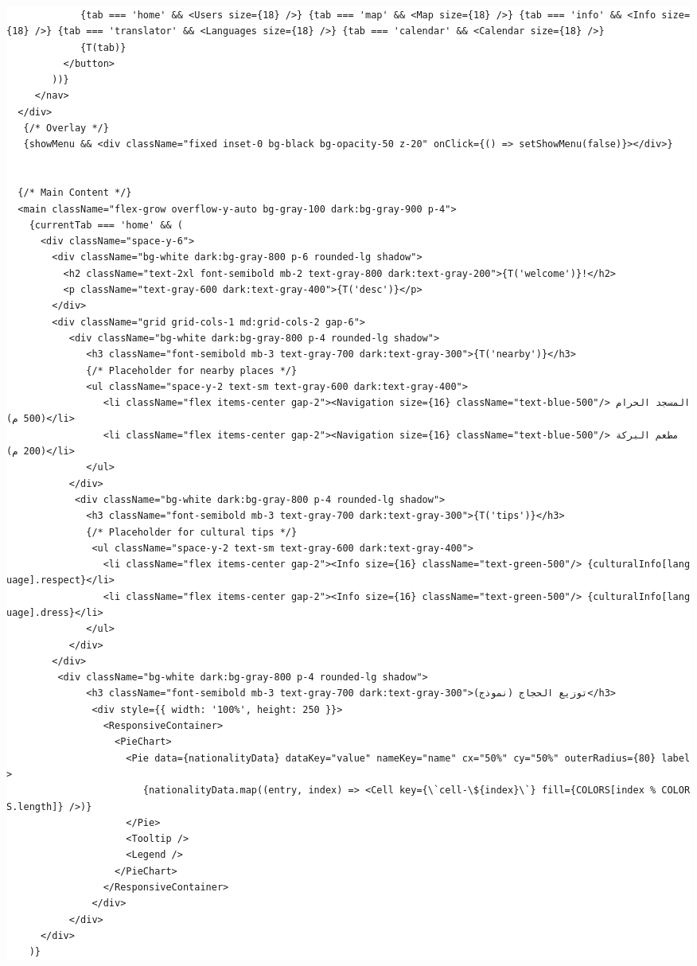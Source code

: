                  {tab === 'home' && <Users size={18} />} {tab === 'map' && <Map size={18} />} {tab === 'info' && <Info size={18} />} {tab === 'translator' && <Languages size={18} />} {tab === 'calendar' && <Calendar size={18} />}
                 {T(tab)}
              </button>
            ))}
         </nav>
      </div>
       {/* Overlay */}
       {showMenu && <div className="fixed inset-0 bg-black bg-opacity-50 z-20" onClick={() => setShowMenu(false)}></div>}


      {/* Main Content */}
      <main className="flex-grow overflow-y-auto bg-gray-100 dark:bg-gray-900 p-4">
        {currentTab === 'home' && (
          <div className="space-y-6">
            <div className="bg-white dark:bg-gray-800 p-6 rounded-lg shadow">
              <h2 className="text-2xl font-semibold mb-2 text-gray-800 dark:text-gray-200">{T('welcome')}!</h2>
              <p className="text-gray-600 dark:text-gray-400">{T('desc')}</p>
            </div>
            <div className="grid grid-cols-1 md:grid-cols-2 gap-6">
               <div className="bg-white dark:bg-gray-800 p-4 rounded-lg shadow">
                  <h3 className="font-semibold mb-3 text-gray-700 dark:text-gray-300">{T('nearby')}</h3>
                  {/* Placeholder for nearby places */}
                  <ul className="space-y-2 text-sm text-gray-600 dark:text-gray-400">
                     <li className="flex items-center gap-2"><Navigation size={16} className="text-blue-500"/> المسجد الحرام (500 م)</li>
                     <li className="flex items-center gap-2"><Navigation size={16} className="text-blue-500"/> مطعم البركة (200 م)</li>
                  </ul>
               </div>
                <div className="bg-white dark:bg-gray-800 p-4 rounded-lg shadow">
                  <h3 className="font-semibold mb-3 text-gray-700 dark:text-gray-300">{T('tips')}</h3>
                  {/* Placeholder for cultural tips */}
                   <ul className="space-y-2 text-sm text-gray-600 dark:text-gray-400">
                     <li className="flex items-center gap-2"><Info size={16} className="text-green-500"/> {culturalInfo[language].respect}</li>
                     <li className="flex items-center gap-2"><Info size={16} className="text-green-500"/> {culturalInfo[language].dress}</li>
                  </ul>
               </div>
            </div>
             <div className="bg-white dark:bg-gray-800 p-4 rounded-lg shadow">
                  <h3 className="font-semibold mb-3 text-gray-700 dark:text-gray-300">توزيع الحجاج (نموذج)</h3>
                   <div style={{ width: '100%', height: 250 }}>
                     <ResponsiveContainer>
                       <PieChart>
                         <Pie data={nationalityData} dataKey="value" nameKey="name" cx="50%" cy="50%" outerRadius={80} label>
                            {nationalityData.map((entry, index) => <Cell key={\`cell-\${index}\`} fill={COLORS[index % COLORS.length]} />)}
                         </Pie>
                         <Tooltip />
                         <Legend />
                       </PieChart>
                     </ResponsiveContainer>
                   </div>
               </div>
          </div>
        )}